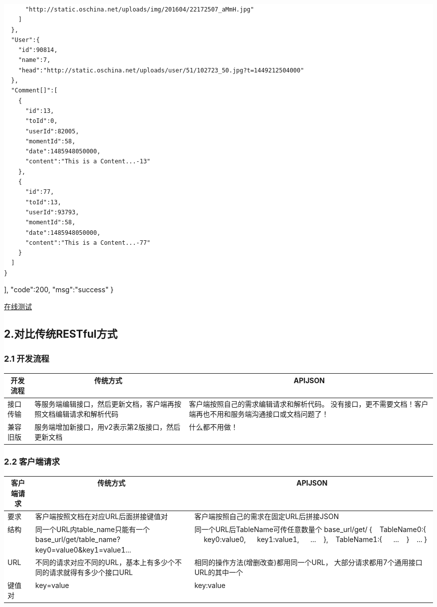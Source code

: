          "http://static.oschina.net/uploads/img/201604/22172507_aMmH.jpg"
        ]
      },
      "User":{
        "id":90814,
        "name":7,
        "head":"http://static.oschina.net/uploads/user/51/102723_50.jpg?t=1449212504000"
      },
      "Comment[]":[
        {
          "id":13,
          "toId":0,
          "userId":82005,
          "momentId":58,
          "date":1485948050000,
          "content":"This is a Content...-13"
        },
        {
          "id":77,
          "toId":13,
          "userId":93793,
          "momentId":58,
          "date":1485948050000,
          "content":"This is a Content...-77"
        }
      ]
    }
  ],
  "code":200,
  "msg":"success"
}
  


 

[在线测试](http://139.196.140.118)

 
 
 
##  2.对比传统RESTful方式 

###  2.1 开发流程 
 开发流程 | 传统方式 | APIJSON
-------- | ------------ | ------------
 接口传输 | 等服务端编辑接口，然后更新文档，客户端再按照文档编辑请求和解析代码 | 客户端按照自己的需求编辑请求和解析代码。 没有接口，更不需要文档！客户端再也不用和服务端沟通接口或文档问题了！
 兼容旧版 | 服务端增加新接口，用v2表示第2版接口，然后更新文档 | 什么都不用做！
 
  
 
###  2.2 客户端请求 
 客户端请求 | 传统方式 | APIJSON
-------- | ------------ | ------------
 要求 | 客户端按照文档在对应URL后面拼接键值对 | 客户端按照自己的需求在固定URL后拼接JSON
 结构 | 同一个URL内table_name只能有一个    base_url/get/table_name? key0=value0&key1=value1... | 同一个URL后TableName可传任意数量个    base_url/get/ {  &nbsp;&nbsp; TableName0:{  &nbsp;&nbsp;&nbsp;&nbsp; key0:value0,  &nbsp;&nbsp;&nbsp;&nbsp; key1:value1,  &nbsp;&nbsp;&nbsp;&nbsp; ...  &nbsp;&nbsp; },  &nbsp;&nbsp; TableName1:{  &nbsp;&nbsp;&nbsp;&nbsp; ...  &nbsp;&nbsp; }  &nbsp;&nbsp; ...  }
 URL | 不同的请求对应不同的URL，基本上有多少个不同的请求就得有多少个接口URL | 相同的操作方法(增删改查)都用同一个URL， 大部分请求都用7个通用接口URL的其中一个
 键值对 | key=value | key:value
 